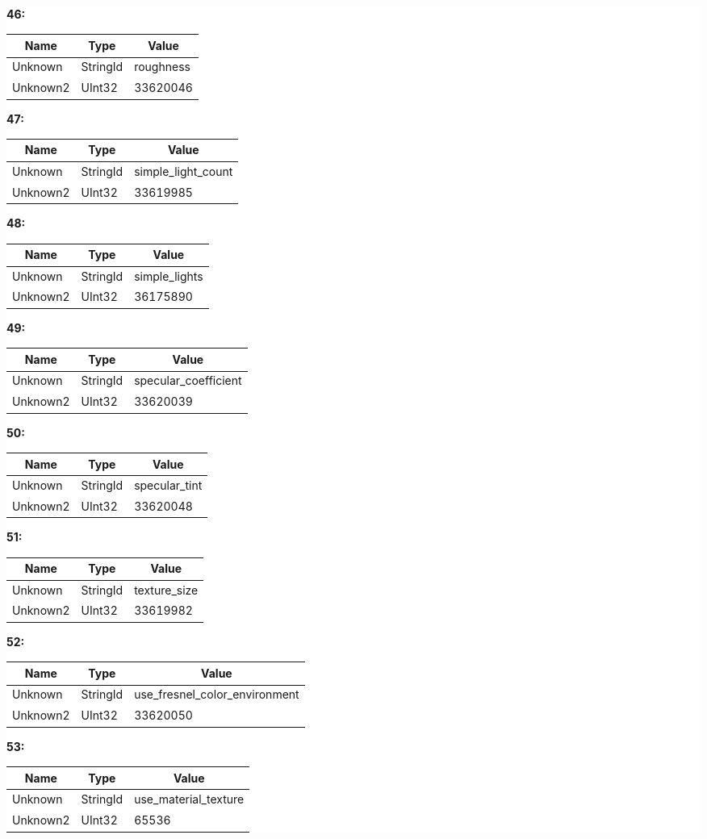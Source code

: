 
**46:**

Name	| Type	| Value
---	|---	|---	|
Unknown	|StringId	|roughness
Unknown2	|UInt32	|33620046


**47:**

Name	| Type	| Value
---	|---	|---	|
Unknown	|StringId	|simple_light_count
Unknown2	|UInt32	|33619985


**48:**

Name	| Type	| Value
---	|---	|---	|
Unknown	|StringId	|simple_lights
Unknown2	|UInt32	|36175890


**49:**

Name	| Type	| Value
---	|---	|---	|
Unknown	|StringId	|specular_coefficient
Unknown2	|UInt32	|33620039


**50:**

Name	| Type	| Value
---	|---	|---	|
Unknown	|StringId	|specular_tint
Unknown2	|UInt32	|33620048


**51:**

Name	| Type	| Value
---	|---	|---	|
Unknown	|StringId	|texture_size
Unknown2	|UInt32	|33619982


**52:**

Name	| Type	| Value
---	|---	|---	|
Unknown	|StringId	|use_fresnel_color_environment
Unknown2	|UInt32	|33620050


**53:**

Name	| Type	| Value
---	|---	|---	|
Unknown	|StringId	|use_material_texture
Unknown2	|UInt32	|65536
